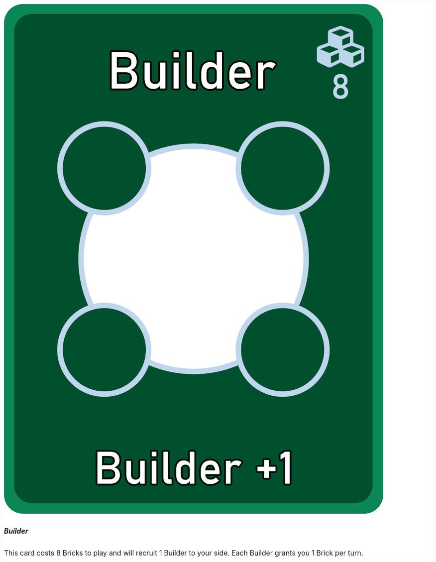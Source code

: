 <div class="media">
    <img src="https://raw.githubusercontent.com/stom66/tts-castle-wars/master/Assets/images/cards/builder.png" class="mr-3 col-3" />  
    <div class="media-body">
        <h5>Builder</h5>
        This card costs 8 Bricks to play and will recruit 1 Builder to your side. Each Builder grants you 1 Brick per turn.
    </div>
</div>
